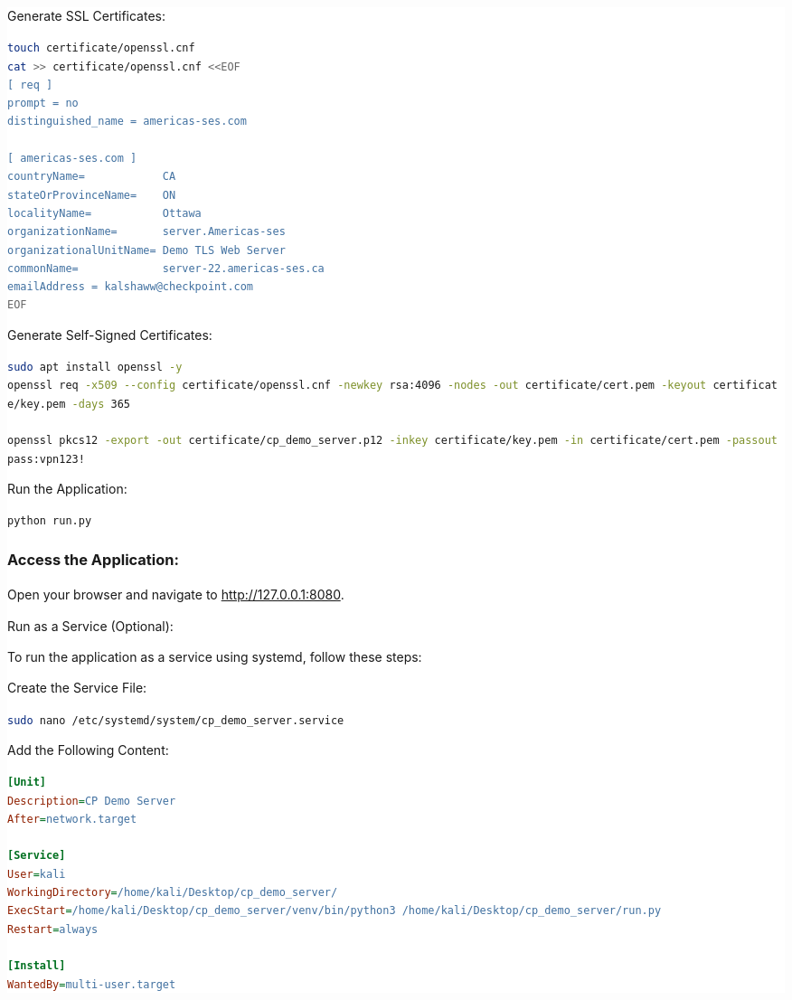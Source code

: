 Generate SSL Certificates:

```bash
touch certificate/openssl.cnf
cat >> certificate/openssl.cnf <<EOF
[ req ]
prompt = no
distinguished_name = americas-ses.com

[ americas-ses.com ]
countryName=            CA
stateOrProvinceName=    ON
localityName=           Ottawa
organizationName=       server.Americas-ses
organizationalUnitName= Demo TLS Web Server
commonName=             server-22.americas-ses.ca
emailAddress = kalshaww@checkpoint.com
EOF
```
Generate Self-Signed Certificates:

```bash
sudo apt install openssl -y
openssl req -x509 --config certificate/openssl.cnf -newkey rsa:4096 -nodes -out certificate/cert.pem -keyout certificate/key.pem -days 365

openssl pkcs12 -export -out certificate/cp_demo_server.p12 -inkey certificate/key.pem -in certificate/cert.pem -passout pass:vpn123!
```

Run the Application:

```bash
python run.py
```
### Access the Application:

Open your browser and navigate to http://127.0.0.1:8080.

Run as a Service (Optional):

To run the application as a service using systemd, follow these steps:

Create the Service File:

```bash
sudo nano /etc/systemd/system/cp_demo_server.service
```

Add the Following Content:

```ini
[Unit]
Description=CP Demo Server
After=network.target

[Service]
User=kali
WorkingDirectory=/home/kali/Desktop/cp_demo_server/
ExecStart=/home/kali/Desktop/cp_demo_server/venv/bin/python3 /home/kali/Desktop/cp_demo_server/run.py
Restart=always

[Install]
WantedBy=multi-user.target
```
